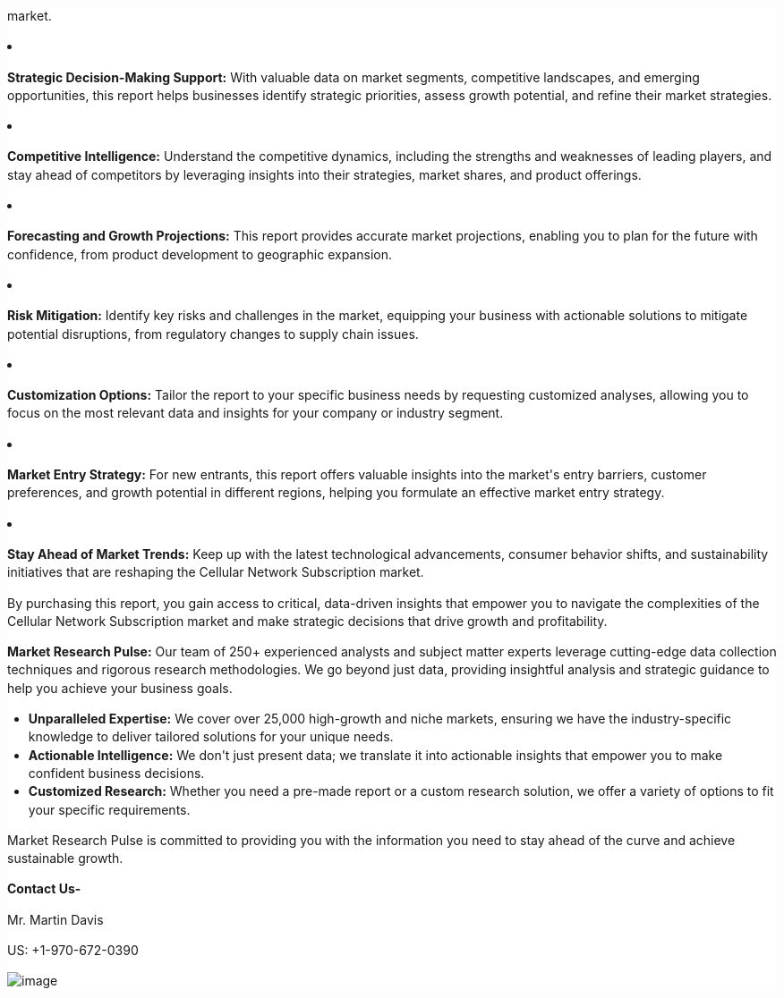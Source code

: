 market.</p></li><li><p><strong>Strategic Decision-Making Support:</strong> With valuable data on market segments, competitive landscapes, and emerging opportunities, this report helps businesses identify strategic priorities, assess growth potential, and refine their market strategies.</p></li><li><p><strong>Competitive Intelligence:</strong> Understand the competitive dynamics, including the strengths and weaknesses of leading players, and stay ahead of competitors by leveraging insights into their strategies, market shares, and product offerings.</p></li><li><p><strong>Forecasting and Growth Projections:</strong> This report provides accurate market projections, enabling you to plan for the future with confidence, from product development to geographic expansion.</p></li><li><p><strong>Risk Mitigation:</strong> Identify key risks and challenges in the market, equipping your business with actionable solutions to mitigate potential disruptions, from regulatory changes to supply chain issues.</p></li><li><p><strong>Customization Options:</strong> Tailor the report to your specific business needs by requesting customized analyses, allowing you to focus on the most relevant data and insights for your company or industry segment.</p></li><li><p><strong>Market Entry Strategy:</strong> For new entrants, this report offers valuable insights into the market's entry barriers, customer preferences, and growth potential in different regions, helping you formulate an effective market entry strategy.</p></li><li><p><strong>Stay Ahead of Market Trends:</strong> Keep up with the latest technological advancements, consumer behavior shifts, and sustainability initiatives that are reshaping the Cellular Network Subscription market.</p></li></ol><p>By purchasing this report, you gain access to critical, data-driven insights that empower you to navigate the complexities of the Cellular Network Subscription market and make strategic decisions that drive growth and profitability.</p><p><strong>Market Research Pulse:</strong>&nbsp;Our team of 250+ experienced analysts and subject matter experts leverage cutting-edge data collection techniques and rigorous research methodologies. We go beyond just data, providing insightful analysis and strategic guidance to help you achieve your business goals.</p><ul><li><strong>Unparalleled Expertise:</strong>&nbsp;We cover over 25,000 high-growth and niche markets, ensuring we have the industry-specific knowledge to deliver tailored solutions for your unique needs.</li><li><strong>Actionable Intelligence:</strong>&nbsp;We don't just present data; we translate it into actionable insights that empower you to make confident business decisions.</li><li><strong>Customized Research:</strong>&nbsp;Whether you need a pre-made report or a custom research solution, we offer a variety of options to fit your specific requirements.</li></ul><p>Market Research Pulse is committed to providing you with the information you need to stay ahead of the curve and achieve sustainable growth.</p><p><strong>Contact Us-</strong></p><p>Mr. Martin Davis</p><p>US: +1-970-672-0390</p>
![image](https://github.com/user-attachments/assets/05f7c4c3-4429-429f-bf30-282999483e48)
